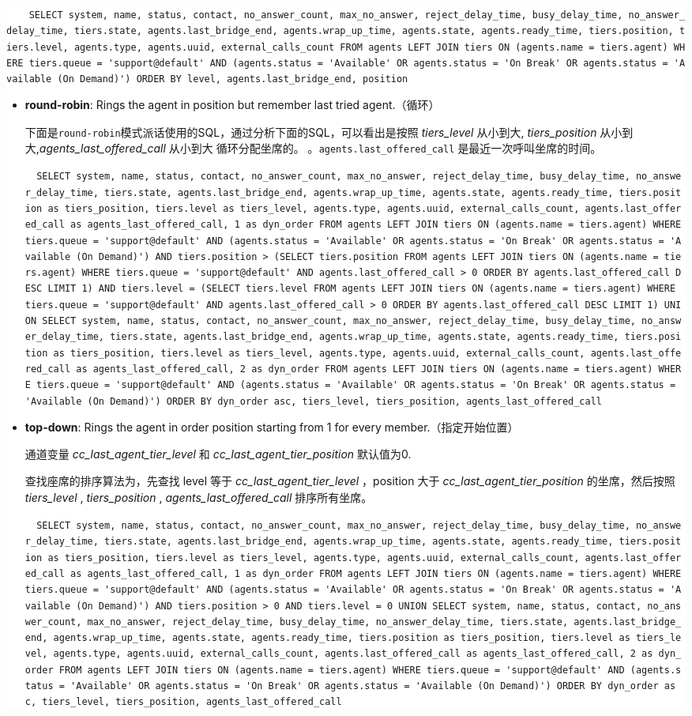 		SELECT system, name, status, contact, no_answer_count, max_no_answer, reject_delay_time, busy_delay_time, no_answer_delay_time, tiers.state, agents.last_bridge_end, agents.wrap_up_time, agents.state, agents.ready_time, tiers.position, tiers.level, agents.type, agents.uuid, external_calls_count FROM agents LEFT JOIN tiers ON (agents.name = tiers.agent) WHERE tiers.queue = 'support@default' AND (agents.status = 'Available' OR agents.status = 'On Break' OR agents.status = 'Available (On Demand)') ORDER BY level, agents.last_bridge_end, position


* **round-robin**:	Rings the agent in position but remember last tried agent.（循环）

	下面是`round-robin`模式派话使用的SQL，通过分析下面的SQL，可以看出是按照 *tiers\_level* 从小到大, *tiers\_position* 从小到大,*agents\_last\_offered_call* 从小到大 循环分配坐席的。  。`agents.last_offered_call` 是最近一次呼叫坐席的时间。

		SELECT system, name, status, contact, no_answer_count, max_no_answer, reject_delay_time, busy_delay_time, no_answer_delay_time, tiers.state, agents.last_bridge_end, agents.wrap_up_time, agents.state, agents.ready_time, tiers.position as tiers_position, tiers.level as tiers_level, agents.type, agents.uuid, external_calls_count, agents.last_offered_call as agents_last_offered_call, 1 as dyn_order FROM agents LEFT JOIN tiers ON (agents.name = tiers.agent) WHERE tiers.queue = 'support@default' AND (agents.status = 'Available' OR agents.status = 'On Break' OR agents.status = 'Available (On Demand)') AND tiers.position > (SELECT tiers.position FROM agents LEFT JOIN tiers ON (agents.name = tiers.agent) WHERE tiers.queue = 'support@default' AND agents.last_offered_call > 0 ORDER BY agents.last_offered_call DESC LIMIT 1) AND tiers.level = (SELECT tiers.level FROM agents LEFT JOIN tiers ON (agents.name = tiers.agent) WHERE tiers.queue = 'support@default' AND agents.last_offered_call > 0 ORDER BY agents.last_offered_call DESC LIMIT 1) UNION SELECT system, name, status, contact, no_answer_count, max_no_answer, reject_delay_time, busy_delay_time, no_answer_delay_time, tiers.state, agents.last_bridge_end, agents.wrap_up_time, agents.state, agents.ready_time, tiers.position as tiers_position, tiers.level as tiers_level, agents.type, agents.uuid, external_calls_count, agents.last_offered_call as agents_last_offered_call, 2 as dyn_order FROM agents LEFT JOIN tiers ON (agents.name = tiers.agent) WHERE tiers.queue = 'support@default' AND (agents.status = 'Available' OR agents.status = 'On Break' OR agents.status = 'Available (On Demand)') ORDER BY dyn_order asc, tiers_level, tiers_position, agents_last_offered_call


* **top-down**:	Rings the agent in order position starting from 1 for every member.（指定开始位置）

	通道变量 *cc\_last\_agent\_tier\_level* 和 *cc\_last\_agent\_tier\_position* 默认值为0.

	查找座席的排序算法为，先查找 level 等于 *cc\_last\_agent\_tier\_level* ，position 大于  *cc\_last\_agent\_tier\_position* 的坐席，然后按照 *tiers\_level* , *tiers\_position* , *agents\_last\_offered_call* 排序所有坐席。
	

		SELECT system, name, status, contact, no_answer_count, max_no_answer, reject_delay_time, busy_delay_time, no_answer_delay_time, tiers.state, agents.last_bridge_end, agents.wrap_up_time, agents.state, agents.ready_time, tiers.position as tiers_position, tiers.level as tiers_level, agents.type, agents.uuid, external_calls_count, agents.last_offered_call as agents_last_offered_call, 1 as dyn_order FROM agents LEFT JOIN tiers ON (agents.name = tiers.agent) WHERE tiers.queue = 'support@default' AND (agents.status = 'Available' OR agents.status = 'On Break' OR agents.status = 'Available (On Demand)') AND tiers.position > 0 AND tiers.level = 0 UNION SELECT system, name, status, contact, no_answer_count, max_no_answer, reject_delay_time, busy_delay_time, no_answer_delay_time, tiers.state, agents.last_bridge_end, agents.wrap_up_time, agents.state, agents.ready_time, tiers.position as tiers_position, tiers.level as tiers_level, agents.type, agents.uuid, external_calls_count, agents.last_offered_call as agents_last_offered_call, 2 as dyn_order FROM agents LEFT JOIN tiers ON (agents.name = tiers.agent) WHERE tiers.queue = 'support@default' AND (agents.status = 'Available' OR agents.status = 'On Break' OR agents.status = 'Available (On Demand)') ORDER BY dyn_order asc, tiers_level, tiers_position, agents_last_offered_call
